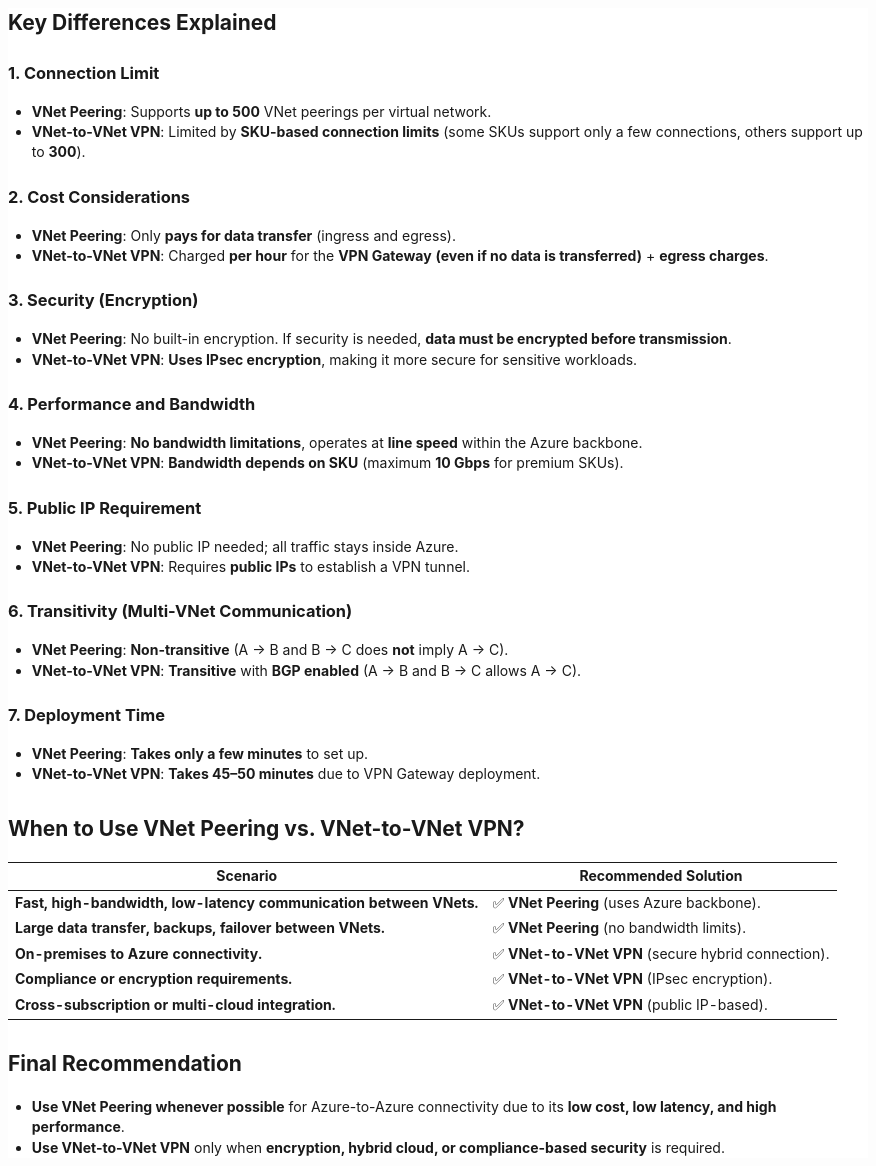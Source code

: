 

## **Key Differences Explained**  

### **1. Connection Limit**  
- **VNet Peering**: Supports **up to 500** VNet peerings per virtual network.  
- **VNet-to-VNet VPN**: Limited by **SKU-based connection limits** (some SKUs support only a few connections, others support up to **300**).  

### **2. Cost Considerations**  
- **VNet Peering**: Only **pays for data transfer** (ingress and egress).  
- **VNet-to-VNet VPN**: Charged **per hour** for the **VPN Gateway** **(even if no data is transferred)** + **egress charges**.  

### **3. Security (Encryption)**  
- **VNet Peering**: No built-in encryption. If security is needed, **data must be encrypted before transmission**.  
- **VNet-to-VNet VPN**: **Uses IPsec encryption**, making it more secure for sensitive workloads.  

### **4. Performance and Bandwidth**  
- **VNet Peering**: **No bandwidth limitations**, operates at **line speed** within the Azure backbone.  
- **VNet-to-VNet VPN**: **Bandwidth depends on SKU** (maximum **10 Gbps** for premium SKUs).  

### **5. Public IP Requirement**  
- **VNet Peering**: No public IP needed; all traffic stays inside Azure.  
- **VNet-to-VNet VPN**: Requires **public IPs** to establish a VPN tunnel.  

### **6. Transitivity (Multi-VNet Communication)**  
- **VNet Peering**: **Non-transitive** (A → B and B → C does **not** imply A → C).  
- **VNet-to-VNet VPN**: **Transitive** with **BGP enabled** (A → B and B → C allows A → C).  

### **7. Deployment Time**  
- **VNet Peering**: **Takes only a few minutes** to set up.  
- **VNet-to-VNet VPN**: **Takes 45–50 minutes** due to VPN Gateway deployment.  



## **When to Use VNet Peering vs. VNet-to-VNet VPN?**  

| **Scenario** | **Recommended Solution** |
|-------------|-------------------------|
| **Fast, high-bandwidth, low-latency communication between VNets.** | ✅ **VNet Peering** (uses Azure backbone). |
| **Large data transfer, backups, failover between VNets.** | ✅ **VNet Peering** (no bandwidth limits). |
| **On-premises to Azure connectivity.** | ✅ **VNet-to-VNet VPN** (secure hybrid connection). |
| **Compliance or encryption requirements.** | ✅ **VNet-to-VNet VPN** (IPsec encryption). |
| **Cross-subscription or multi-cloud integration.** | ✅ **VNet-to-VNet VPN** (public IP-based). |



## **Final Recommendation**  

- **Use VNet Peering whenever possible** for Azure-to-Azure connectivity due to its **low cost, low latency, and high performance**.  
- **Use VNet-to-VNet VPN** only when **encryption, hybrid cloud, or compliance-based security** is required.
